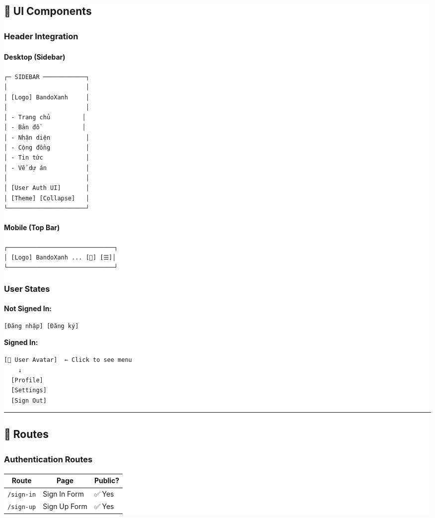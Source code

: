 
## 🎨 UI Components

### Header Integration

#### Desktop (Sidebar)
```
┌─ SIDEBAR ────────────┐
│                      │
│ [Logo] BandoXanh     │
│                      │
│ - Trang chủ         │
│ - Bản đồ            │
│ - Nhận diện          │
│ - Cộng đồng          │
│ - Tin tức            │
│ - Về dự án           │
│                      │
│ [User Auth UI]       │
│ [Theme] [Collapse]   │
└──────────────────────┘
```

#### Mobile (Top Bar)
```
┌──────────────────────────────┐
│ [Logo] BandoXanh ... [🔐] [☰]│
└──────────────────────────────┘
```

### User States

**Not Signed In:**
```
[Đăng nhập] [Đăng ký]
```

**Signed In:**
```
[👤 User Avatar]  ← Click to see menu
    ↓
  [Profile]
  [Settings]
  [Sign Out]
```

---

## 📍 Routes

### Authentication Routes
| Route | Page | Public? |
|-------|------|---------|
| `/sign-in` | Sign In Form | ✅ Yes |
| `/sign-up` | Sign Up Form | ✅ Yes |
